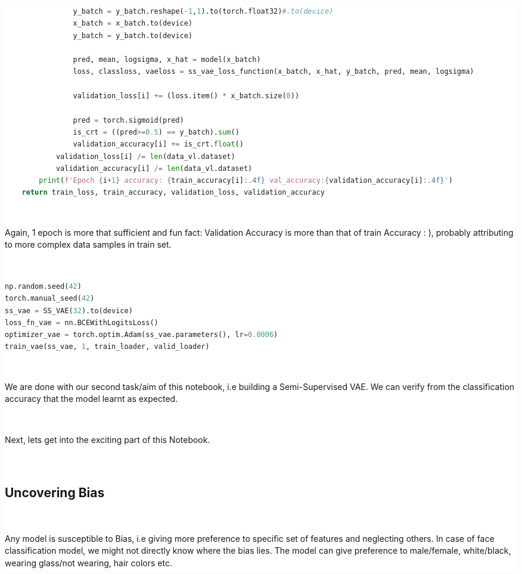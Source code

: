 ``` python
                y_batch = y_batch.reshape(-1,1).to(torch.float32)#.to(device)
                x_batch = x_batch.to(device)
                y_batch = y_batch.to(device)
                
                pred, mean, logsigma, x_hat = model(x_batch)
                loss, classloss, vaeloss = ss_vae_loss_function(x_batch, x_hat, y_batch, pred, mean, logsigma)
                
                validation_loss[i] += (loss.item() * x_batch.size(0))
                
                pred = torch.sigmoid(pred)
                is_crt = ((pred>=0.5) == y_batch).sum()
                validation_accuracy[i] += is_crt.float()
            validation_loss[i] /= len(data_vl.dataset)
            validation_accuracy[i] /= len(data_vl.dataset)
        print(f'Epoch {i+1} accuracy: {train_accuracy[i]:.4f} val_accuracy:{validation_accuracy[i]:.4f}')
    return train_loss, train_accuracy, validation_loss, validation_accuracy
```

<br>

Again, 1 epoch is more that sufficient and fun fact: Validation Accuracy
is more than that of train Accuracy : ), probably attributing to more
complex data samples in train set.

<br>

``` python
np.random.seed(42)
torch.manual_seed(42)
ss_vae = SS_VAE(32).to(device)
loss_fn_vae = nn.BCEWithLogitsLoss()
optimizer_vae = torch.optim.Adam(ss_vae.parameters(), lr=0.0006)
train_vae(ss_vae, 1, train_loader, valid_loader)
```

<br>

We are done with our second task/aim of this notebook, i.e building a
Semi-Supervised VAE. We can verify from the classification accuracy that
the model learnt as expected.

<br>

Next, lets get into the exciting part of this Notebook.

<br>

## Uncovering Bias

<br>

Any model is susceptible to Bias, i.e giving more preference to specific
set of features and neglecting others. In case of face classification
model, we might not directly know where the bias lies. The model can
give preference to male/female, white/black, wearing glass/not wearing,
hair colors etc.
